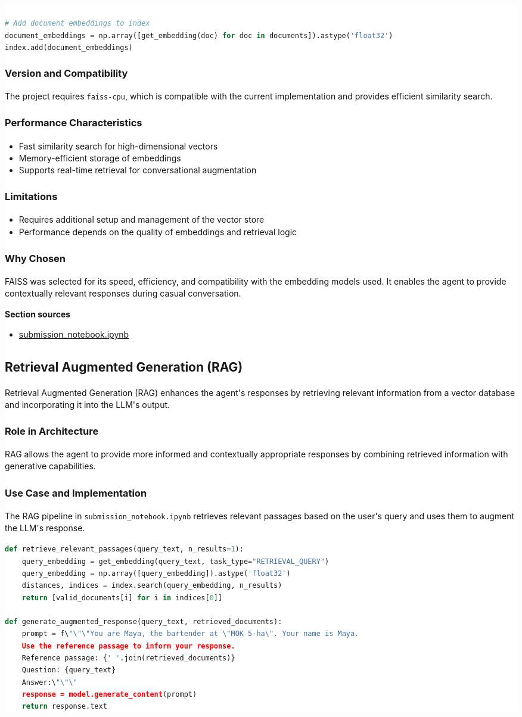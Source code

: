```python

# Add document embeddings to index
document_embeddings = np.array([get_embedding(doc) for doc in documents]).astype('float32')
index.add(document_embeddings)
```

### Version and Compatibility
The project requires `faiss-cpu`, which is compatible with the current implementation and provides efficient similarity search.

### Performance Characteristics
- Fast similarity search for high-dimensional vectors
- Memory-efficient storage of embeddings
- Supports real-time retrieval for conversational augmentation

### Limitations
- Requires additional setup and management of the vector store
- Performance depends on the quality of embeddings and retrieval logic

### Why Chosen
FAISS was selected for its speed, efficiency, and compatibility with the embedding models used. It enables the agent to provide contextually relevant responses during casual conversation.

**Section sources**
- [submission_notebook.ipynb](file://notebooks/submission_notebook.ipynb)

## Retrieval Augmented Generation (RAG)
Retrieval Augmented Generation (RAG) enhances the agent's responses by retrieving relevant information from a vector database and incorporating it into the LLM's output.

### Role in Architecture
RAG allows the agent to provide more informed and contextually appropriate responses by combining retrieved information with generative capabilities.

### Use Case and Implementation
The RAG pipeline in `submission_notebook.ipynb` retrieves relevant passages based on the user's query and uses them to augment the LLM's response.

```python
def retrieve_relevant_passages(query_text, n_results=1):
    query_embedding = get_embedding(query_text, task_type="RETRIEVAL_QUERY")
    query_embedding = np.array([query_embedding]).astype('float32')
    distances, indices = index.search(query_embedding, n_results)
    return [valid_documents[i] for i in indices[0]]

def generate_augmented_response(query_text, retrieved_documents):
    prompt = f\"\"\"You are Maya, the bartender at \"MOK 5-ha\". Your name is Maya.
    Use the reference passage to inform your response.
    Reference passage: {' '.join(retrieved_documents)}
    Question: {query_text}
    Answer:\"\"\"
    response = model.generate_content(prompt)
    return response.text
```
